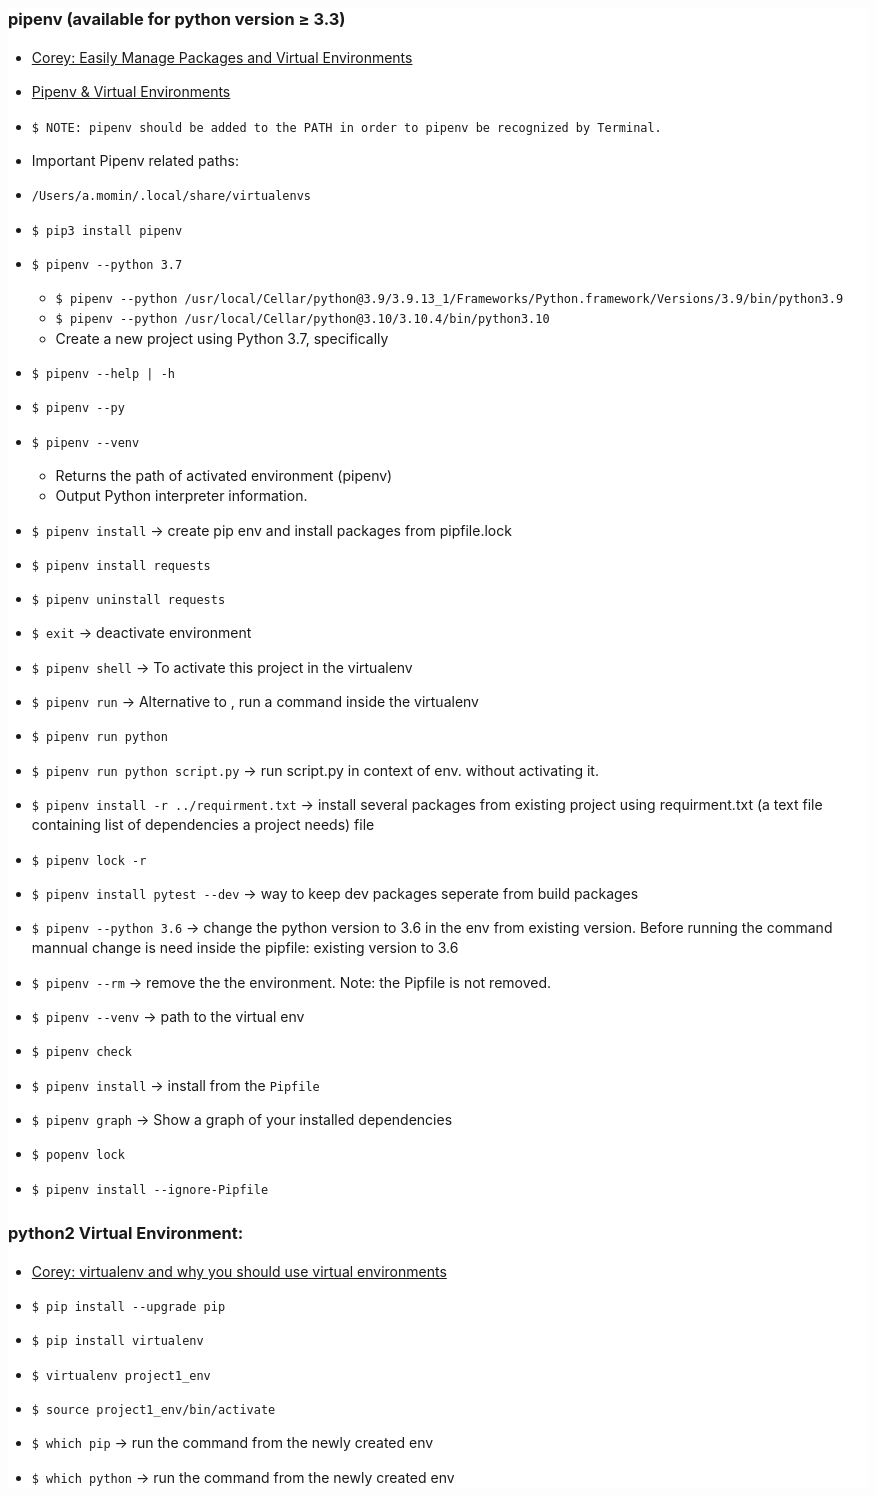 ### pipenv (available for python version ≥ 3.3)

-   [Corey: Easily Manage Packages and Virtual Environments](https://www.youtube.com/watch?v=zDYL22QNiWk&list=PL-osiE80TeTskrapNbzXhwoFUiLCjGgY7&index=23&t=672s)
-   [Pipenv & Virtual Environments](https://pipenv-fork.readthedocs.io/en/latest/install.html#installing-pipenv)
-   `$ NOTE: pipenv should be added to the PATH in order to pipenv be recognized by Terminal.`

-   Important Pipenv related paths:

-   `/Users/a.momin/.local/share/virtualenvs`
-   `$ pip3 install pipenv`
-   `$ pipenv --python 3.7`
    -   `$ pipenv --python /usr/local/Cellar/python@3.9/3.9.13_1/Frameworks/Python.framework/Versions/3.9/bin/python3.9`
    -   `$ pipenv --python /usr/local/Cellar/python@3.10/3.10.4/bin/python3.10`
    -   Create a new project using Python 3.7, specifically
-   `$ pipenv --help | -h`
-   `$ pipenv --py`
-   `$ pipenv --venv`
    -   Returns the path of activated environment (pipenv)
    -   Output Python interpreter information.
-   `$ pipenv install` → create pip env and install packages from pipfile.lock
-   `$ pipenv install requests`
-   `$ pipenv uninstall requests`
-   `$ exit` → deactivate environment
-   `$ pipenv shell` → To activate this project in the virtualenv
-   `$ pipenv run` → Alternative to <pipenv shell>, run a command inside the virtualenv
-   `$ pipenv run python`
-   `$ pipenv run python script.py` → run script.py in context of env. without activating it.
-   `$ pipenv install -r ../requirment.txt` → install several packages from existing project using requirment.txt (a text file containing list of dependencies a project needs) file
-   `$ pipenv lock -r`
-   `$ pipenv install pytest --dev` → way to keep dev packages seperate from build packages
-   `$ pipenv --python 3.6` → change the python version to 3.6 in the env from existing version. Before running the command mannual change is need inside the pipfile: existing version to 3.6
-   `$ pipenv --rm` → remove the the environment. Note: the Pipfile is not removed.
-   `$ pipenv --venv` → path to the virtual env
-   `$ pipenv check`
-   `$ pipenv install` → install from the `Pipfile`
-   `$ pipenv graph` → Show a graph of your installed dependencies
-   `$ popenv lock`
-   `$ pipenv install --ignore-Pipfile`

### python2 Virtual Environment:

-   [Corey: virtualenv and why you should use virtual environments](https://www.youtube.com/watch?v=N5vscPTWKOk&t=371s)

-   `$ pip install --upgrade pip`
-   `$ pip install virtualenv`

-   `$ virtualenv project1_env`
-   `$ source project1_env/bin/activate`
-   `$ which pip` → run the command from the newly created env
-   `$ which python` → run the command from the newly created env
